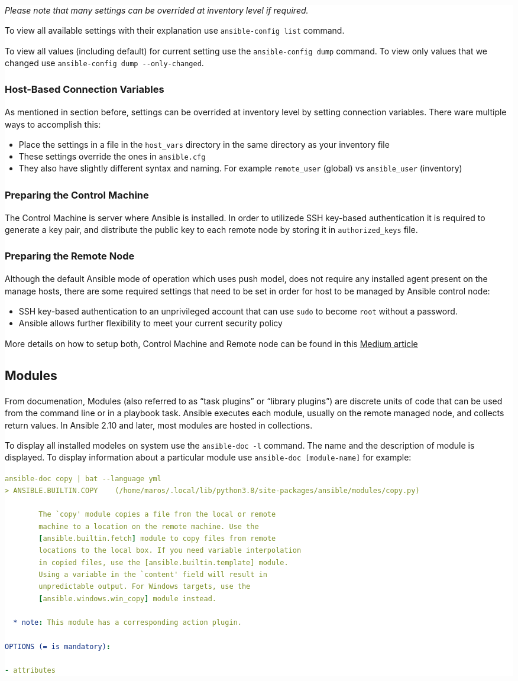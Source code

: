 *Please note that many settings can be overrided at inventory level if required.*

To view all available settings with their explanation use `ansible-config list` command.

To view all values (including default) for current setting use the `ansible-config dump` command. To view only values that we changed use `ansible-config dump --only-changed`.


### Host-Based Connection Variables

As mentioned in section before, settings can be overrided at inventory level by setting connection variables. There ware multiple ways to accomplish this:
- Place the settings in a file in the `host_vars` directory in the same directory as your inventory file
- These settings override the ones in `ansible.cfg`
- They also have slightly different syntax and naming. For example `remote_user` (global) vs `ansible_user` (inventory)


### Preparing the Control Machine

The Control Machine is server where Ansible is installed. In order to utilizede SSH key-based authentication it is required to generate a key pair, and distribute the public key to each remote node by storing it in `authorized_keys` file.


### Preparing the Remote Node

Although the default Ansible mode of operation which uses push model, does not require any installed agent present on the manage hosts, there are some required settings that need to be set in order for host to be managed by Ansible control node:

- SSH key-based authentication to an unprivileged account that can use `sudo` to become `root` without a password.
- Ansible allows further flexibility to meet your current security policy

More details on how to setup both, Control Machine and Remote node can be found in this [Medium article](https://medium.com/openinfo/ansible-ssh-private-public-keys-and-agent-setup-19c50b69c8c)


## Modules

From documenation, Modules (also referred to as “task plugins” or “library plugins”) are discrete units of code that can be used from the command line or in a playbook task. Ansible executes each module, usually on the remote managed node, and collects return values. In Ansible 2.10 and later, most modules are hosted in collections.

To display all installed modeles on system use the `ansible-doc -l` command. The name and the description of module is displayed. To display information about a particular module use `ansible-doc [module-name]` for example:

```yml
ansible-doc copy | bat --language yml
> ANSIBLE.BUILTIN.COPY    (/home/maros/.local/lib/python3.8/site-packages/ansible/modules/copy.py)

        The `copy' module copies a file from the local or remote
        machine to a location on the remote machine. Use the
        [ansible.builtin.fetch] module to copy files from remote
        locations to the local box. If you need variable interpolation
        in copied files, use the [ansible.builtin.template] module.
        Using a variable in the `content' field will result in
        unpredictable output. For Windows targets, use the
        [ansible.windows.win_copy] module instead.

  * note: This module has a corresponding action plugin.

OPTIONS (= is mandatory):

- attributes
```